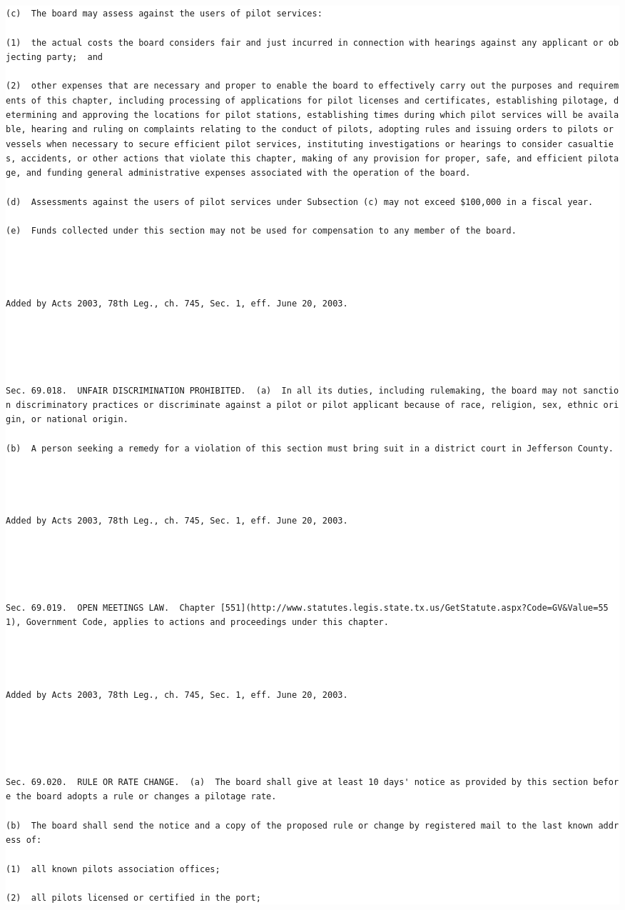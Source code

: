     (c)  The board may assess against the users of pilot services:
    
    (1)  the actual costs the board considers fair and just incurred in connection with hearings against any applicant or objecting party;  and
    
    (2)  other expenses that are necessary and proper to enable the board to effectively carry out the purposes and requirements of this chapter, including processing of applications for pilot licenses and certificates, establishing pilotage, determining and approving the locations for pilot stations, establishing times during which pilot services will be available, hearing and ruling on complaints relating to the conduct of pilots, adopting rules and issuing orders to pilots or vessels when necessary to secure efficient pilot services, instituting investigations or hearings to consider casualties, accidents, or other actions that violate this chapter, making of any provision for proper, safe, and efficient pilotage, and funding general administrative expenses associated with the operation of the board.
    
    (d)  Assessments against the users of pilot services under Subsection (c) may not exceed $100,000 in a fiscal year.
    
    (e)  Funds collected under this section may not be used for compensation to any member of the board.
    
    
    
    
    Added by Acts 2003, 78th Leg., ch. 745, Sec. 1, eff. June 20, 2003.
    
    
    
    
    
    Sec. 69.018.  UNFAIR DISCRIMINATION PROHIBITED.  (a)  In all its duties, including rulemaking, the board may not sanction discriminatory practices or discriminate against a pilot or pilot applicant because of race, religion, sex, ethnic origin, or national origin.
    
    (b)  A person seeking a remedy for a violation of this section must bring suit in a district court in Jefferson County.
    
    
    
    
    Added by Acts 2003, 78th Leg., ch. 745, Sec. 1, eff. June 20, 2003.
    
    
    
    
    
    Sec. 69.019.  OPEN MEETINGS LAW.  Chapter [551](http://www.statutes.legis.state.tx.us/GetStatute.aspx?Code=GV&Value=551), Government Code, applies to actions and proceedings under this chapter.
    
    
    
    
    Added by Acts 2003, 78th Leg., ch. 745, Sec. 1, eff. June 20, 2003.
    
    
    
    
    
    Sec. 69.020.  RULE OR RATE CHANGE.  (a)  The board shall give at least 10 days' notice as provided by this section before the board adopts a rule or changes a pilotage rate.
    
    (b)  The board shall send the notice and a copy of the proposed rule or change by registered mail to the last known address of:
    
    (1)  all known pilots association offices;
    
    (2)  all pilots licensed or certified in the port;
    